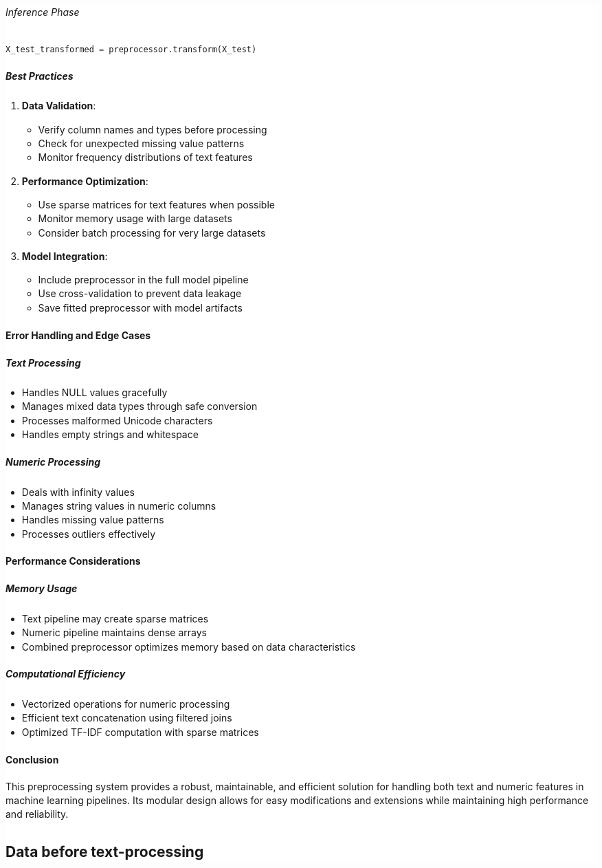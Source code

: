 ###### Inference Phase
```python
X_test_transformed = preprocessor.transform(X_test)
```

##### Best Practices
1. **Data Validation**:
   - Verify column names and types before processing
   - Check for unexpected missing value patterns
   - Monitor frequency distributions of text features

2. **Performance Optimization**:
   - Use sparse matrices for text features when possible
   - Monitor memory usage with large datasets
   - Consider batch processing for very large datasets

3. **Model Integration**:
   - Include preprocessor in the full model pipeline
   - Use cross-validation to prevent data leakage
   - Save fitted preprocessor with model artifacts

#### Error Handling and Edge Cases

##### Text Processing
- Handles NULL values gracefully
- Manages mixed data types through safe conversion
- Processes malformed Unicode characters
- Handles empty strings and whitespace

##### Numeric Processing
- Deals with infinity values
- Manages string values in numeric columns
- Handles missing value patterns
- Processes outliers effectively

#### Performance Considerations

##### Memory Usage
- Text pipeline may create sparse matrices
- Numeric pipeline maintains dense arrays
- Combined preprocessor optimizes memory based on data characteristics

##### Computational Efficiency
- Vectorized operations for numeric processing
- Efficient text concatenation using filtered joins
- Optimized TF-IDF computation with sparse matrices

#### Conclusion
This preprocessing system provides a robust, maintainable, and efficient solution for handling both text and numeric features in machine learning pipelines. 
Its modular design allows for easy modifications and extensions while maintaining high performance and reliability.

## Data before text-processing

